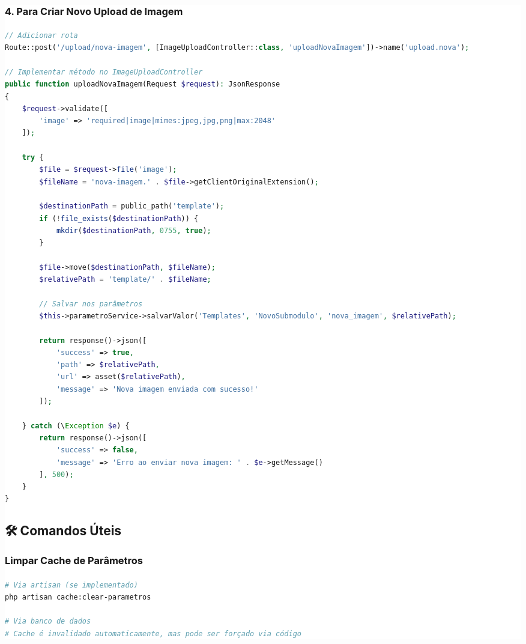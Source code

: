 ### 4. Para Criar Novo Upload de Imagem
```php
// Adicionar rota
Route::post('/upload/nova-imagem', [ImageUploadController::class, 'uploadNovaImagem'])->name('upload.nova');

// Implementar método no ImageUploadController
public function uploadNovaImagem(Request $request): JsonResponse
{
    $request->validate([
        'image' => 'required|image|mimes:jpeg,jpg,png|max:2048'
    ]);

    try {
        $file = $request->file('image');
        $fileName = 'nova-imagem.' . $file->getClientOriginalExtension();
        
        $destinationPath = public_path('template');
        if (!file_exists($destinationPath)) {
            mkdir($destinationPath, 0755, true);
        }
        
        $file->move($destinationPath, $fileName);
        $relativePath = 'template/' . $fileName;
        
        // Salvar nos parâmetros
        $this->parametroService->salvarValor('Templates', 'NovoSubmodulo', 'nova_imagem', $relativePath);
        
        return response()->json([
            'success' => true,
            'path' => $relativePath,
            'url' => asset($relativePath),
            'message' => 'Nova imagem enviada com sucesso!'
        ]);

    } catch (\Exception $e) {
        return response()->json([
            'success' => false,
            'message' => 'Erro ao enviar nova imagem: ' . $e->getMessage()
        ], 500);
    }
}
```

## 🛠️ Comandos Úteis

### Limpar Cache de Parâmetros
```bash
# Via artisan (se implementado)
php artisan cache:clear-parametros

# Via banco de dados
# Cache é invalidado automaticamente, mas pode ser forçado via código
```
